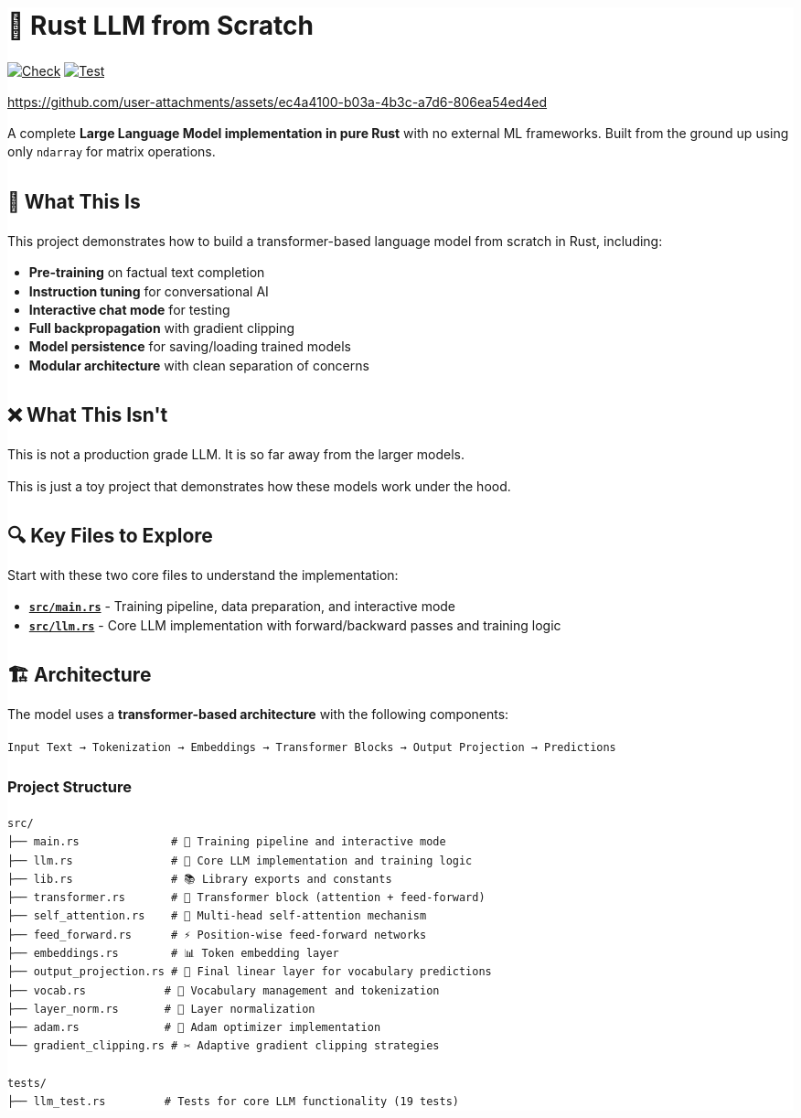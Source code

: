 # 🦀 Rust LLM from Scratch

[![Check](https://github.com/tekaratzas/RustGPT/actions/workflows/check.yml/badge.svg)](https://github.com/tekaratzas/RustGPT/actions/workflows/check.yml) [![Test](https://github.com/tekaratzas/RustGPT/actions/workflows/test.yml/badge.svg)](https://github.com/tekaratzas/RustGPT/actions/workflows/test.yml)


https://github.com/user-attachments/assets/ec4a4100-b03a-4b3c-a7d6-806ea54ed4ed

A complete **Large Language Model implementation in pure Rust** with no external ML frameworks. Built from the ground up using only `ndarray` for matrix operations.

## 🚀 What This Is

This project demonstrates how to build a transformer-based language model from scratch in Rust, including:
- **Pre-training** on factual text completion
- **Instruction tuning** for conversational AI
- **Interactive chat mode** for testing
- **Full backpropagation** with gradient clipping
- **Model persistence** for saving/loading trained models
- **Modular architecture** with clean separation of concerns

## ❌ What This Isn't

This is not a production grade LLM. It is so far away from the larger models.

This is just a toy project that demonstrates how these models work under the hood.

## 🔍 Key Files to Explore

Start with these two core files to understand the implementation:

- **[`src/main.rs`](src/main.rs)** - Training pipeline, data preparation, and interactive mode
- **[`src/llm.rs`](src/llm.rs)** - Core LLM implementation with forward/backward passes and training logic

## 🏗️ Architecture

The model uses a **transformer-based architecture** with the following components:

```
Input Text → Tokenization → Embeddings → Transformer Blocks → Output Projection → Predictions
```

### Project Structure

```
src/
├── main.rs              # 🎯 Training pipeline and interactive mode
├── llm.rs               # 🧠 Core LLM implementation and training logic
├── lib.rs               # 📚 Library exports and constants
├── transformer.rs       # 🔄 Transformer block (attention + feed-forward)
├── self_attention.rs    # 👀 Multi-head self-attention mechanism
├── feed_forward.rs      # ⚡ Position-wise feed-forward networks
├── embeddings.rs        # 📊 Token embedding layer
├── output_projection.rs # 🎰 Final linear layer for vocabulary predictions
├── vocab.rs            # 📝 Vocabulary management and tokenization
├── layer_norm.rs       # 🧮 Layer normalization
├── adam.rs             # 🏃 Adam optimizer implementation
└── gradient_clipping.rs # ✂️ Adaptive gradient clipping strategies

tests/
├── llm_test.rs         # Tests for core LLM functionality (19 tests)
```